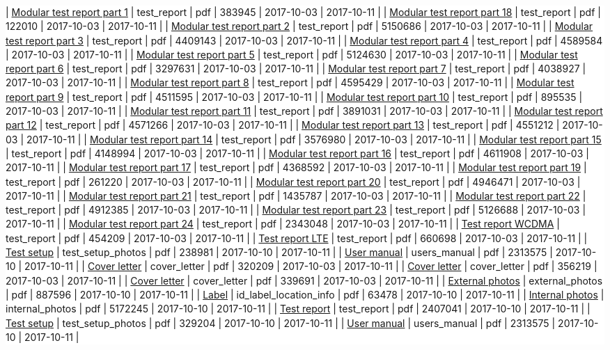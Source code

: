 | [Modular test report part 1](2AKQD-ORCA-50/9bbaec597a871c31dea7d5042393686d/2242163.pdf) | test_report | pdf | 383945 | 2017-10-03 | 2017-10-11 |
| [Modular test report part 18](2AKQD-ORCA-50/9bbaec597a871c31dea7d5042393686d/2242851.pdf) | test_report | pdf | 122010 | 2017-10-03 | 2017-10-11 |
| [Modular test report part 2](2AKQD-ORCA-50/9bbaec597a871c31dea7d5042393686d/2242829.pdf) | test_report | pdf | 5150686 | 2017-10-03 | 2017-10-11 |
| [Modular test report part 3](2AKQD-ORCA-50/9bbaec597a871c31dea7d5042393686d/2242830.pdf) | test_report | pdf | 4409143 | 2017-10-03 | 2017-10-11 |
| [Modular test report part 4](2AKQD-ORCA-50/9bbaec597a871c31dea7d5042393686d/2242833.pdf) | test_report | pdf | 4589584 | 2017-10-03 | 2017-10-11 |
| [Modular test report part 5](2AKQD-ORCA-50/9bbaec597a871c31dea7d5042393686d/2242834.pdf) | test_report | pdf | 5124630 | 2017-10-03 | 2017-10-11 |
| [Modular test report part 6](2AKQD-ORCA-50/9bbaec597a871c31dea7d5042393686d/2242835.pdf) | test_report | pdf | 3297631 | 2017-10-03 | 2017-10-11 |
| [Modular test report part 7](2AKQD-ORCA-50/9bbaec597a871c31dea7d5042393686d/2242840.pdf) | test_report | pdf | 4038927 | 2017-10-03 | 2017-10-11 |
| [Modular test report part 8](2AKQD-ORCA-50/9bbaec597a871c31dea7d5042393686d/2242841.pdf) | test_report | pdf | 4595429 | 2017-10-03 | 2017-10-11 |
| [Modular test report part 9](2AKQD-ORCA-50/9bbaec597a871c31dea7d5042393686d/2242842.pdf) | test_report | pdf | 4511595 | 2017-10-03 | 2017-10-11 |
| [Modular test report part 10](2AKQD-ORCA-50/9bbaec597a871c31dea7d5042393686d/2242843.pdf) | test_report | pdf | 895535 | 2017-10-03 | 2017-10-11 |
| [Modular test report part 11](2AKQD-ORCA-50/9bbaec597a871c31dea7d5042393686d/2242844.pdf) | test_report | pdf | 3891031 | 2017-10-03 | 2017-10-11 |
| [Modular test report part 12](2AKQD-ORCA-50/9bbaec597a871c31dea7d5042393686d/2242845.pdf) | test_report | pdf | 4571266 | 2017-10-03 | 2017-10-11 |
| [Modular test report part 13](2AKQD-ORCA-50/9bbaec597a871c31dea7d5042393686d/2242846.pdf) | test_report | pdf | 4551212 | 2017-10-03 | 2017-10-11 |
| [Modular test report part 14](2AKQD-ORCA-50/9bbaec597a871c31dea7d5042393686d/2242847.pdf) | test_report | pdf | 3576980 | 2017-10-03 | 2017-10-11 |
| [Modular test report part 15](2AKQD-ORCA-50/9bbaec597a871c31dea7d5042393686d/2242848.pdf) | test_report | pdf | 4148994 | 2017-10-03 | 2017-10-11 |
| [Modular test report part 16](2AKQD-ORCA-50/9bbaec597a871c31dea7d5042393686d/2242849.pdf) | test_report | pdf | 4611908 | 2017-10-03 | 2017-10-11 |
| [Modular test report part 17](2AKQD-ORCA-50/9bbaec597a871c31dea7d5042393686d/2242850.pdf) | test_report | pdf | 4368592 | 2017-10-03 | 2017-10-11 |
| [Modular test report part 19](2AKQD-ORCA-50/9bbaec597a871c31dea7d5042393686d/2294150.pdf) | test_report | pdf | 261220 | 2017-10-03 | 2017-10-11 |
| [Modular test report part 20](2AKQD-ORCA-50/9bbaec597a871c31dea7d5042393686d/2294151.pdf) | test_report | pdf | 4946471 | 2017-10-03 | 2017-10-11 |
| [Modular test report part 21](2AKQD-ORCA-50/9bbaec597a871c31dea7d5042393686d/2294152.pdf) | test_report | pdf | 1435787 | 2017-10-03 | 2017-10-11 |
| [Modular test report part 22](2AKQD-ORCA-50/9bbaec597a871c31dea7d5042393686d/2294153.pdf) | test_report | pdf | 4912385 | 2017-10-03 | 2017-10-11 |
| [Modular test report part 23](2AKQD-ORCA-50/9bbaec597a871c31dea7d5042393686d/2294154.pdf) | test_report | pdf | 5126688 | 2017-10-03 | 2017-10-11 |
| [Modular test report part 24](2AKQD-ORCA-50/9bbaec597a871c31dea7d5042393686d/2294155.pdf) | test_report | pdf | 2343048 | 2017-10-03 | 2017-10-11 |
| [Test report WCDMA](2AKQD-ORCA-50/9bbaec597a871c31dea7d5042393686d/3592070.pdf) | test_report | pdf | 454209 | 2017-10-03 | 2017-10-11 |
| [Test report LTE](2AKQD-ORCA-50/9bbaec597a871c31dea7d5042393686d/3592071.pdf) | test_report | pdf | 660698 | 2017-10-03 | 2017-10-11 |
| [Test setup](2AKQD-ORCA-50/9bbaec597a871c31dea7d5042393686d/3597085.pdf) | test_setup_photos | pdf | 238981 | 2017-10-10 | 2017-10-11 |
| [User manual](2AKQD-ORCA-50/9bbaec597a871c31dea7d5042393686d/3597086.pdf) | users_manual | pdf | 2313575 | 2017-10-10 | 2017-10-11 |
| [Cover letter](2AKQD-ORCA-50/072b9f1b364766266544c5c1fc401e5d/3592072.pdf) | cover_letter | pdf | 320209 | 2017-10-03 | 2017-10-11 |
| [Cover letter](2AKQD-ORCA-50/072b9f1b364766266544c5c1fc401e5d/3592073.pdf) | cover_letter | pdf | 356219 | 2017-10-03 | 2017-10-11 |
| [Cover letter](2AKQD-ORCA-50/072b9f1b364766266544c5c1fc401e5d/3296638.pdf) | cover_letter | pdf | 339691 | 2017-10-03 | 2017-10-11 |
| [External photos](2AKQD-ORCA-50/072b9f1b364766266544c5c1fc401e5d/3596950.pdf) | external_photos | pdf | 887596 | 2017-10-10 | 2017-10-11 |
| [Label](2AKQD-ORCA-50/072b9f1b364766266544c5c1fc401e5d/3596952.pdf) | id_label_location_info | pdf | 63478 | 2017-10-10 | 2017-10-11 |
| [Internal photos](2AKQD-ORCA-50/072b9f1b364766266544c5c1fc401e5d/3596954.pdf) | internal_photos | pdf | 5172245 | 2017-10-10 | 2017-10-11 |
| [Test report](2AKQD-ORCA-50/072b9f1b364766266544c5c1fc401e5d/3597109.pdf) | test_report | pdf | 2407041 | 2017-10-10 | 2017-10-11 |
| [Test setup](2AKQD-ORCA-50/072b9f1b364766266544c5c1fc401e5d/3597110.pdf) | test_setup_photos | pdf | 329204 | 2017-10-10 | 2017-10-11 |
| [User manual](2AKQD-ORCA-50/072b9f1b364766266544c5c1fc401e5d/3597086.pdf) | users_manual | pdf | 2313575 | 2017-10-10 | 2017-10-11 |